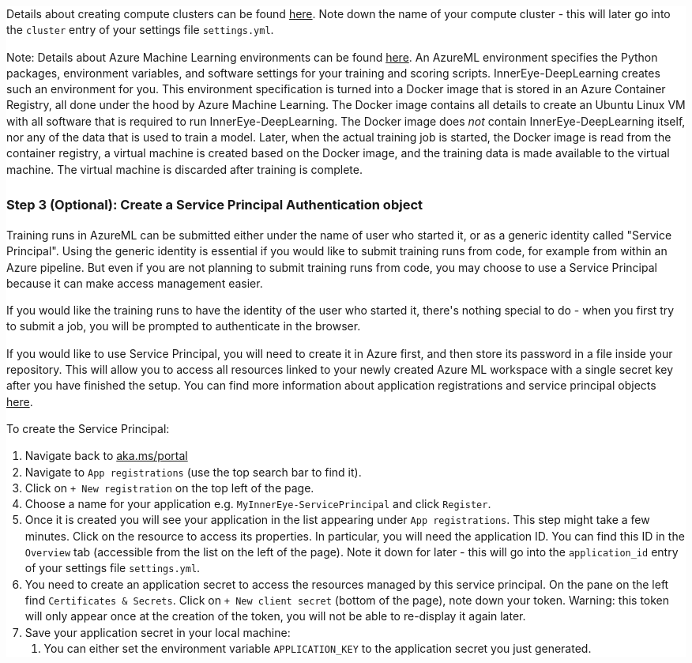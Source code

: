 Details about creating compute clusters can be found
[here](https://docs.microsoft.com/en-us/azure/machine-learning/how-to-set-up-training-targets#set-up-in-azure-machine-learning-studio).
Note down the name of your compute cluster - this will later go into the `cluster` entry of your settings
file `settings.yml`.

Note: Details about Azure Machine Learning environments can be found [here](https://docs.microsoft.com/en-us/azure/machine-learning/concept-environments). An AzureML environment specifies the Python packages, environment variables, and software settings for your training and scoring scripts. InnerEye-DeepLearning creates such an environment for you. This environment specification is turned into a Docker image that is stored in an Azure Container Registry, all done under the hood by Azure Machine Learning. The Docker image contains all details to create an Ubuntu Linux VM with all software that is required to run InnerEye-DeepLearning. The Docker image does _not_ contain InnerEye-DeepLearning itself, nor any of the data that is used to train a model.
Later, when the actual training job is started, the Docker image is read from the container registry, a virtual machine is created based on the Docker image, and the training data is made available to the virtual machine. The virtual machine is discarded after training is complete.

### Step 3 (Optional): Create a Service Principal Authentication object

Training runs in AzureML can be submitted either under the name of user who started it, or as a generic identity called
"Service Principal". Using the generic identity is essential if you would like to submit training runs from code,
for example from within an Azure pipeline. But even if you are not planning to submit training runs from code, you
may choose to use a Service Principal because it can make access management easier.

If you would like the training runs to have the identity of the user who started it, there's nothing special to do -
when you first try to submit a job, you will be prompted to authenticate in the browser.

If you would like to use Service Principal, you will need to create it in Azure first, and then store its password
in a file inside your repository. This
will allow you to access all resources linked to your newly created Azure ML workspace with a single secret key after you
have finished the setup. You can find more information about application registrations and service principal objects
[here](https://docs.microsoft.com/en-us/azure/active-directory/develop/app-objects-and-service-principals).

To create the Service Principal:

 1. Navigate back to [aka.ms/portal](https://aka.ms/portal)
 1. Navigate to `App registrations` (use the top search bar to find it).
 1. Click on `+ New registration` on the top left of the page.
 1. Choose a name for your application e.g. `MyInnerEye-ServicePrincipal` and click `Register`.
 1. Once it is created you will see your application in the list appearing under `App registrations`. This step might take
 a few minutes. Click on the resource to access its properties. In particular, you will need the application ID.
 You can find this ID in the `Overview` tab (accessible from the list on the left of the page).
 Note it down for later - this will go into the `application_id` entry of your settings
file `settings.yml`.
 1. You need to create an application secret to access the resources managed by this service principal.
 On the pane on the left find `Certificates & Secrets`. Click on `+ New client secret` (bottom of the page), note down your token.
 Warning: this token will only appear once at the creation of the token, you will not be able to re-display it again later.
 1. Save your application secret in your local machine:
     1. You can either set the environment variable `APPLICATION_KEY` to the application secret you just generated.